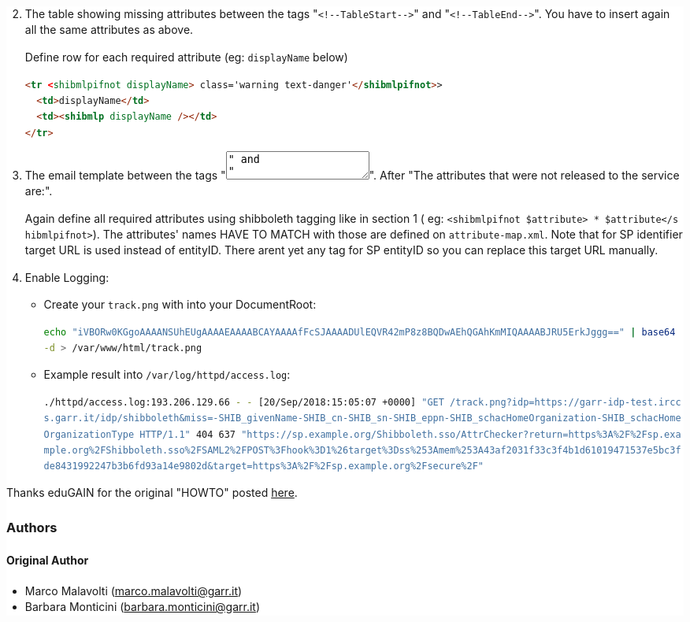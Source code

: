    2. The table showing missing attributes between the tags "`<!--TableStart-->`" and "`<!--TableEnd-->`". 
      You have to insert again all the same attributes as above.

      Define row for each required attribute (eg: `displayName` below)

      ```html
      <tr <shibmlpifnot displayName> class='warning text-danger'</shibmlpifnot>>
        <td>displayName</td>
        <td><shibmlp displayName /></td>
      </tr>
      ```

   3. The email template between the tags "<textarea>" and "</textarea>". After "The attributes that were not released to the service are:". 

      Again define all required attributes using shibboleth tagging like in section 1 ( eg: `<shibmlpifnot $attribute> * $attribute</shibmlpifnot>`).
      The attributes' names HAVE TO MATCH with those are defined on `attribute-map.xml`.
      Note that for SP identifier target URL is used instead of entityID. 
      There arent yet any tag for SP entityID so you can replace this target URL manually.

6. Enable Logging:
   * Create your `track.png` with into your DocumentRoot:
   
     ```bash
     echo "iVBORw0KGgoAAAANSUhEUgAAAAEAAAABCAYAAAAfFcSJAAAADUlEQVR42mP8z8BQDwAEhQGAhKmMIQAAAABJRU5ErkJggg==" | base64 -d > /var/www/html/track.png
     ```

   * Example result into `/var/log/httpd/access.log`:
     ```bash
     ./httpd/access.log:193.206.129.66 - - [20/Sep/2018:15:05:07 +0000] "GET /track.png?idp=https://garr-idp-test.irccs.garr.it/idp/shibboleth&miss=-SHIB_givenName-SHIB_cn-SHIB_sn-SHIB_eppn-SHIB_schacHomeOrganization-SHIB_schacHomeOrganizationType HTTP/1.1" 404 637 "https://sp.example.org/Shibboleth.sso/AttrChecker?return=https%3A%2F%2Fsp.example.org%2FShibboleth.sso%2FSAML2%2FPOST%3Fhook%3D1%26target%3Dss%253Amem%253A43af2031f33c3f4b1d61019471537e5bc3fde8431992247b3b6fd93a14e9802d&target=https%3A%2F%2Fsp.example.org%2Fsecure%2F"
     ```

Thanks eduGAIN for the original "HOWTO" posted [here](https://wiki.geant.org/display/eduGAIN/How+to+configure+Shibboleth+SP+attribute+checker).


### Authors

#### Original Author

 * Marco Malavolti (marco.malavolti@garr.it)
 * Barbara Monticini (barbara.monticini@garr.it)
